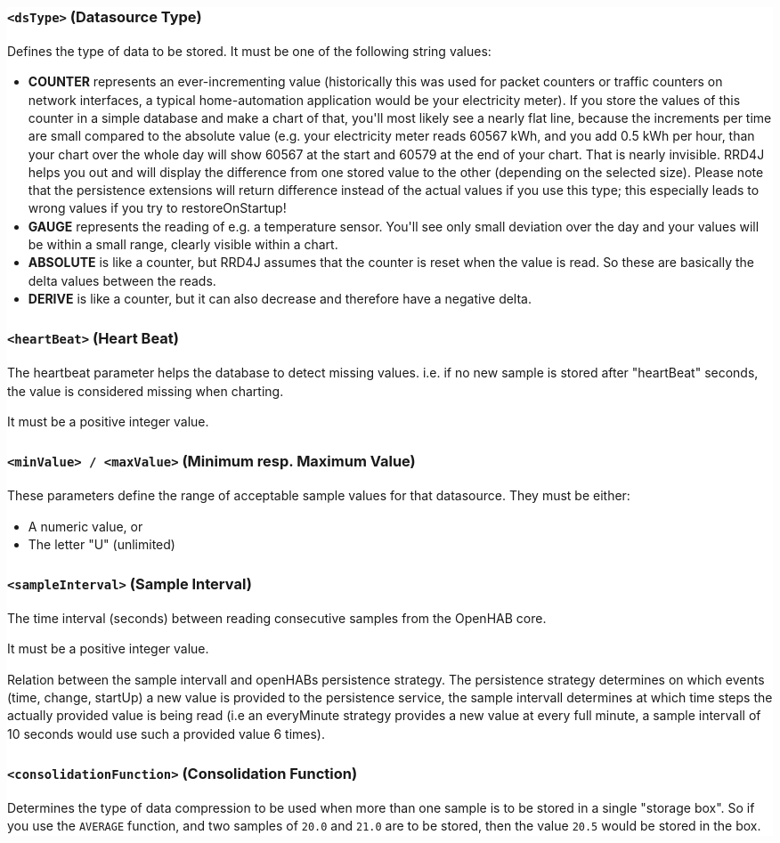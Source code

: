 ### `<dsType>` (Datasource Type)

Defines the type of data to be stored.
It must be one of the following string values:

- **COUNTER** represents an ever-incrementing value (historically this was used for packet counters or traffic counters on network interfaces, a typical home-automation application would be your electricity meter). If you store the values of this counter in a simple database and make a chart of that, you'll most likely see a nearly flat line, because the increments per time are small compared to the absolute value (e.g. your electricity meter reads 60567 kWh, and you add 0.5 kWh per hour, than your chart over the whole day will show 60567 at the start and 60579 at the end of your chart. That is nearly invisible. RRD4J helps you out and will display the difference from one stored value to the other (depending on the selected size). Please note that the persistence extensions will return difference instead of the actual values if you use this type; this especially leads to wrong values if you try to restoreOnStartup!
- **GAUGE** represents the reading of e.g. a temperature sensor. You'll see only small deviation over the day and your values will be within a small range, clearly visible within a chart.
- **ABSOLUTE** is like a counter, but RRD4J assumes that the counter is reset when the value is read. So these are basically the delta values between the reads.
- **DERIVE** is like a counter, but it can also decrease and therefore have a negative delta.

### `<heartBeat>` (Heart Beat)

The heartbeat parameter helps the database to detect missing values.
i.e. if no new sample is stored after "heartBeat" seconds, the value is considered missing when charting.

It must be a positive integer value.

### `<minValue> / <maxValue>` (Minimum resp. Maximum Value)

These parameters define the range of acceptable sample values for that datasource.
They must be either:

- A numeric value, or
- The letter "U" (unlimited)

### `<sampleInterval>` (Sample Interval)

The time interval (seconds) between reading consecutive samples from the OpenHAB core.

It must be a positive integer value.

Relation between the sample intervall and openHABs persistence strategy.
The persistence strategy determines on which events (time, change, startUp) a new value is provided to the persistence service, the sample intervall determines at which time steps the actually provided value is being read (i.e an everyMinute strategy provides a new value at every full minute, a sample intervall of 10 seconds would use such a provided value 6 times).

### `<consolidationFunction>` (Consolidation Function)

Determines the type of data compression to be used when more than one sample is to be stored in a single "storage box".
So if you use the `AVERAGE` function, and two samples of `20.0` and `21.0` are to be stored, then the value `20.5` would be stored in the box.
